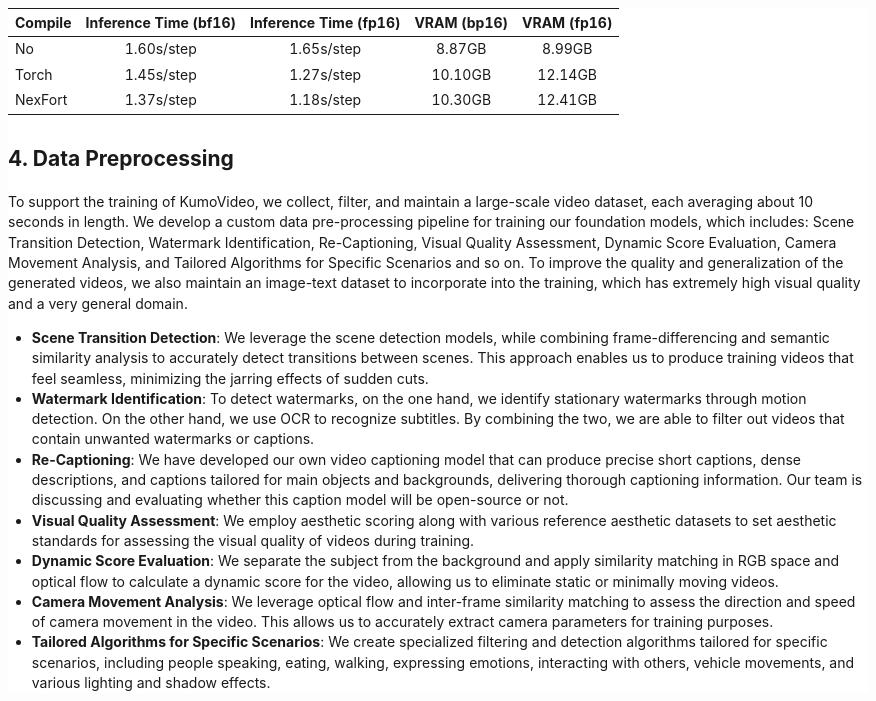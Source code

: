 Compile | Inference Time (bf16) | Inference Time (fp16) | VRAM (bp16) | VRAM (fp16) |
|---|:---:|:---:|:---:|:---:|
| No | 1.60s/step | 1.65s/step | 8.87GB | 8.99GB |
| Torch | 1.45s/step | 1.27s/step | 10.10GB | 12.14GB |
| NexFort | 1.37s/step | 1.18s/step | 10.30GB | 12.41GB |



## 4. Data Preprocessing


To support the training of KumoVideo, we collect, filter, and maintain a large-scale video dataset, each averaging about 10 seconds in length. We develop a custom data pre-processing pipeline for training our foundation models, which includes: Scene Transition Detection, Watermark Identification, Re-Captioning, Visual Quality Assessment, Dynamic Score Evaluation, Camera Movement Analysis, and Tailored Algorithms for Specific Scenarios and so on. To improve the quality and generalization of the generated videos, we also maintain an image-text dataset to incorporate into the training, which has extremely high visual quality and a very general domain.

- **Scene Transition Detection**: We leverage the scene detection models, while combining frame-differencing and semantic similarity analysis to accurately detect transitions between scenes. This approach enables us to produce training videos that feel seamless, minimizing the jarring effects of sudden cuts.
- **Watermark Identification**: To detect watermarks, on the one hand, we identify stationary watermarks through motion detection. On the other hand, we use OCR to recognize subtitles. By combining the two, we are able to filter out videos that contain unwanted watermarks or captions.
- **Re-Captioning**: We have developed our own video captioning model that can produce precise short captions, dense descriptions, and captions tailored for main objects and backgrounds, delivering thorough captioning information. Our team is discussing and evaluating whether this caption model will be open-source or not.
- **Visual Quality Assessment**: We employ aesthetic scoring along with various reference aesthetic datasets to set aesthetic standards for assessing the visual quality of videos during training.
- **Dynamic Score Evaluation**: We separate the subject from the background and apply similarity matching in RGB space and optical flow to calculate a dynamic score for the video, allowing us to eliminate static or minimally moving videos.
- **Camera Movement Analysis**: We leverage optical flow and inter-frame similarity matching to assess the direction and speed of camera movement in the video. This allows us to accurately extract camera parameters for training purposes.
- **Tailored Algorithms for Specific Scenarios**: We create specialized filtering and detection algorithms tailored for specific scenarios, including people speaking, eating, walking, expressing emotions, interacting with others, vehicle movements, and various lighting and shadow effects.

<center>
<figure>